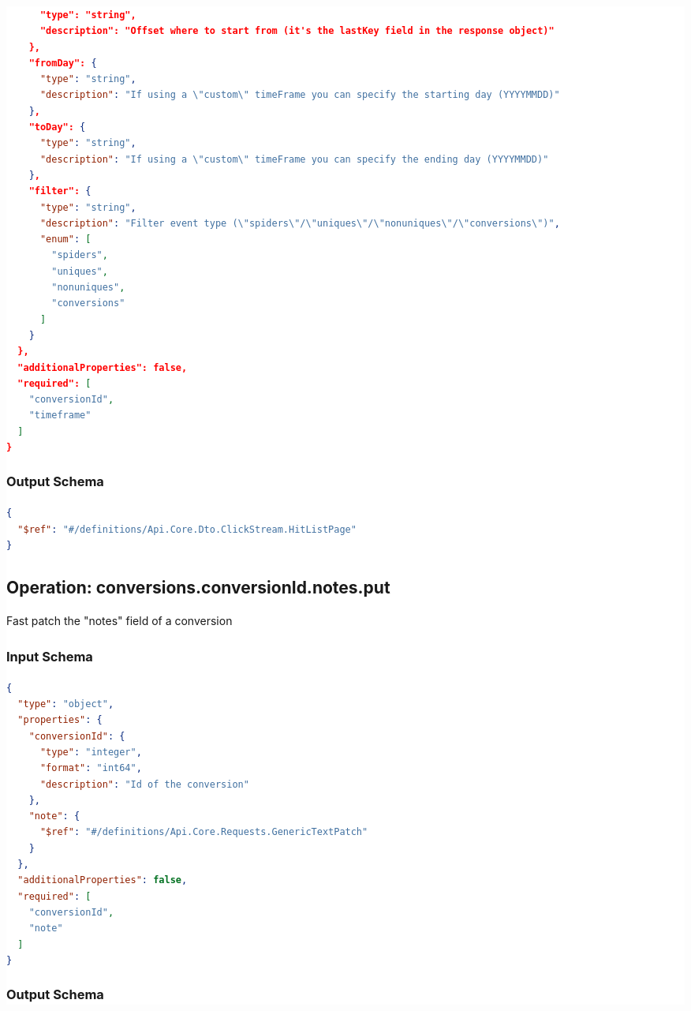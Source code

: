 ```json
      "type": "string",
      "description": "Offset where to start from (it's the lastKey field in the response object)"
    },
    "fromDay": {
      "type": "string",
      "description": "If using a \"custom\" timeFrame you can specify the starting day (YYYYMMDD)"
    },
    "toDay": {
      "type": "string",
      "description": "If using a \"custom\" timeFrame you can specify the ending day (YYYYMMDD)"
    },
    "filter": {
      "type": "string",
      "description": "Filter event type (\"spiders\"/\"uniques\"/\"nonuniques\"/\"conversions\")",
      "enum": [
        "spiders",
        "uniques",
        "nonuniques",
        "conversions"
      ]
    }
  },
  "additionalProperties": false,
  "required": [
    "conversionId",
    "timeframe"
  ]
}
```
### Output Schema
```json
{
  "$ref": "#/definitions/Api.Core.Dto.ClickStream.HitListPage"
}
```
## Operation: conversions.conversionId.notes.put
Fast patch the "notes" field of a conversion

### Input Schema
```json
{
  "type": "object",
  "properties": {
    "conversionId": {
      "type": "integer",
      "format": "int64",
      "description": "Id of the conversion"
    },
    "note": {
      "$ref": "#/definitions/Api.Core.Requests.GenericTextPatch"
    }
  },
  "additionalProperties": false,
  "required": [
    "conversionId",
    "note"
  ]
}
```
### Output Schema
```json
```